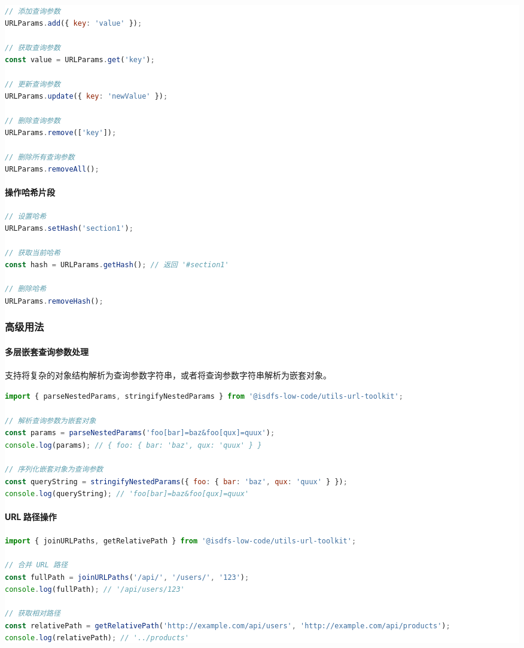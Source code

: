 ```javascript
// 添加查询参数
URLParams.add({ key: 'value' });

// 获取查询参数
const value = URLParams.get('key');

// 更新查询参数
URLParams.update({ key: 'newValue' });

// 删除查询参数
URLParams.remove(['key']);

// 删除所有查询参数
URLParams.removeAll();
```

#### 操作哈希片段

```javascript
// 设置哈希
URLParams.setHash('section1');

// 获取当前哈希
const hash = URLParams.getHash(); // 返回 '#section1'

// 删除哈希
URLParams.removeHash();
```

### 高级用法

#### 多层嵌套查询参数处理

支持将复杂的对象结构解析为查询参数字符串，或者将查询参数字符串解析为嵌套对象。

```javascript
import { parseNestedParams, stringifyNestedParams } from '@isdfs-low-code/utils-url-toolkit';

// 解析查询参数为嵌套对象
const params = parseNestedParams('foo[bar]=baz&foo[qux]=quux');
console.log(params); // { foo: { bar: 'baz', qux: 'quux' } }

// 序列化嵌套对象为查询参数
const queryString = stringifyNestedParams({ foo: { bar: 'baz', qux: 'quux' } });
console.log(queryString); // 'foo[bar]=baz&foo[qux]=quux'
```

#### URL 路径操作

```javascript
import { joinURLPaths, getRelativePath } from '@isdfs-low-code/utils-url-toolkit';

// 合并 URL 路径
const fullPath = joinURLPaths('/api/', '/users/', '123');
console.log(fullPath); // '/api/users/123'

// 获取相对路径
const relativePath = getRelativePath('http://example.com/api/users', 'http://example.com/api/products');
console.log(relativePath); // '../products'
```
